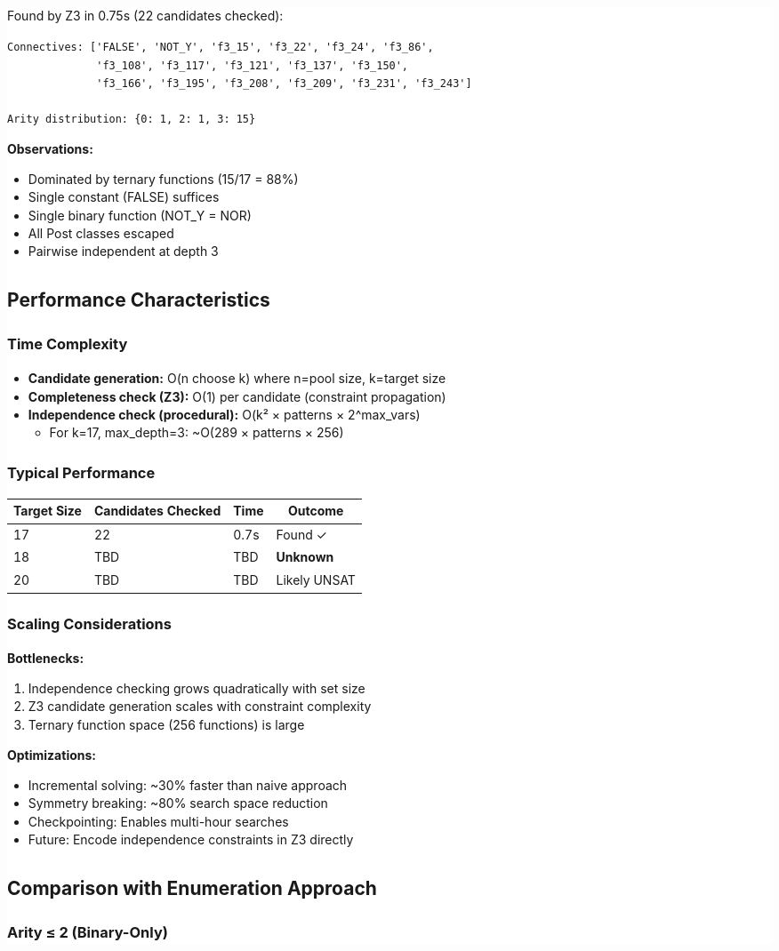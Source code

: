 Found by Z3 in 0.75s (22 candidates checked):

```
Connectives: ['FALSE', 'NOT_Y', 'f3_15', 'f3_22', 'f3_24', 'f3_86',
              'f3_108', 'f3_117', 'f3_121', 'f3_137', 'f3_150',
              'f3_166', 'f3_195', 'f3_208', 'f3_209', 'f3_231', 'f3_243']

Arity distribution: {0: 1, 2: 1, 3: 15}
```

**Observations:**
- Dominated by ternary functions (15/17 = 88%)
- Single constant (FALSE) suffices
- Single binary function (NOT_Y = NOR)
- All Post classes escaped
- Pairwise independent at depth 3

## Performance Characteristics

### Time Complexity

- **Candidate generation:** O(n choose k) where n=pool size, k=target size
- **Completeness check (Z3):** O(1) per candidate (constraint propagation)
- **Independence check (procedural):** O(k² × patterns × 2^max_vars)
  - For k=17, max_depth=3: ~O(289 × patterns × 256)

### Typical Performance

| Target Size | Candidates Checked | Time | Outcome |
|-------------|--------------------|------|---------|
| 17 | 22 | 0.7s | Found ✓ |
| 18 | TBD | TBD | **Unknown** |
| 20 | TBD | TBD | Likely UNSAT |

### Scaling Considerations

**Bottlenecks:**
1. Independence checking grows quadratically with set size
2. Z3 candidate generation scales with constraint complexity
3. Ternary function space (256 functions) is large

**Optimizations:**
- Incremental solving: ~30% faster than naive approach
- Symmetry breaking: ~80% search space reduction
- Checkpointing: Enables multi-hour searches
- Future: Encode independence constraints in Z3 directly

## Comparison with Enumeration Approach

### Arity ≤ 2 (Binary-Only)

